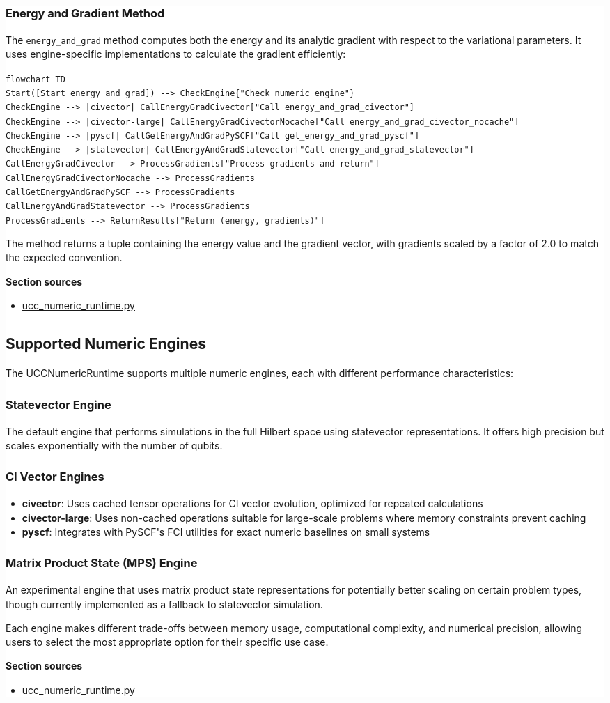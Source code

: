### Energy and Gradient Method

The `energy_and_grad` method computes both the energy and its analytic gradient with respect to the variational parameters. It uses engine-specific implementations to calculate the gradient efficiently:

```mermaid
flowchart TD
Start([Start energy_and_grad]) --> CheckEngine{"Check numeric_engine"}
CheckEngine --> |civector| CallEnergyGradCivector["Call energy_and_grad_civector"]
CheckEngine --> |civector-large| CallEnergyGradCivectorNocache["Call energy_and_grad_civector_nocache"]
CheckEngine --> |pyscf| CallGetEnergyAndGradPySCF["Call get_energy_and_grad_pyscf"]
CheckEngine --> |statevector| CallEnergyAndGradStatevector["Call energy_and_grad_statevector"]
CallEnergyGradCivector --> ProcessGradients["Process gradients and return"]
CallEnergyGradCivectorNocache --> ProcessGradients
CallGetEnergyAndGradPySCF --> ProcessGradients
CallEnergyAndGradStatevector --> ProcessGradients
ProcessGradients --> ReturnResults["Return (energy, gradients)"]
```

The method returns a tuple containing the energy value and the gradient vector, with gradients scaled by a factor of 2.0 to match the expected convention.

**Section sources**
- [ucc_numeric_runtime.py](file://src/tyxonq/applications/chem/runtimes/ucc_numeric_runtime.py#L195-L241)

## Supported Numeric Engines

The UCCNumericRuntime supports multiple numeric engines, each with different performance characteristics:

### Statevector Engine
The default engine that performs simulations in the full Hilbert space using statevector representations. It offers high precision but scales exponentially with the number of qubits.

### CI Vector Engines
- **civector**: Uses cached tensor operations for CI vector evolution, optimized for repeated calculations
- **civector-large**: Uses non-cached operations suitable for large-scale problems where memory constraints prevent caching
- **pyscf**: Integrates with PySCF's FCI utilities for exact numeric baselines on small systems

### Matrix Product State (MPS) Engine
An experimental engine that uses matrix product state representations for potentially better scaling on certain problem types, though currently implemented as a fallback to statevector simulation.

Each engine makes different trade-offs between memory usage, computational complexity, and numerical precision, allowing users to select the most appropriate option for their specific use case.

**Section sources**
- [ucc_numeric_runtime.py](file://src/tyxonq/applications/chem/runtimes/ucc_numeric_runtime.py#L40-L241)
